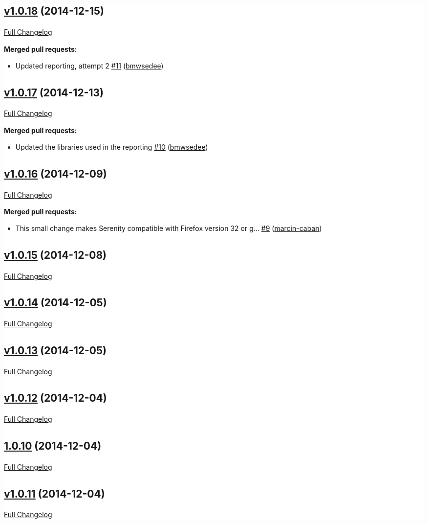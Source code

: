 ## [v1.0.18](https://github.com/serenity-bdd/serenity-core/tree/v1.0.18) (2014-12-15)
[Full Changelog](https://github.com/serenity-bdd/serenity-core/compare/v1.0.17...v1.0.18)

**Merged pull requests:**

- Updated reporting, attempt 2 [\#11](https://github.com/serenity-bdd/serenity-core/pull/11) ([bmwsedee](https://github.com/bmwsedee))

## [v1.0.17](https://github.com/serenity-bdd/serenity-core/tree/v1.0.17) (2014-12-13)
[Full Changelog](https://github.com/serenity-bdd/serenity-core/compare/v1.0.16...v1.0.17)

**Merged pull requests:**

- Updated the libraries used in the reporting [\#10](https://github.com/serenity-bdd/serenity-core/pull/10) ([bmwsedee](https://github.com/bmwsedee))

## [v1.0.16](https://github.com/serenity-bdd/serenity-core/tree/v1.0.16) (2014-12-09)
[Full Changelog](https://github.com/serenity-bdd/serenity-core/compare/v1.0.15...v1.0.16)

**Merged pull requests:**

- This small change makes Serenity compatible with Firefox version 32 or g... [\#9](https://github.com/serenity-bdd/serenity-core/pull/9) ([marcin-caban](https://github.com/marcin-caban))

## [v1.0.15](https://github.com/serenity-bdd/serenity-core/tree/v1.0.15) (2014-12-08)
[Full Changelog](https://github.com/serenity-bdd/serenity-core/compare/v1.0.14...v1.0.15)

## [v1.0.14](https://github.com/serenity-bdd/serenity-core/tree/v1.0.14) (2014-12-05)
[Full Changelog](https://github.com/serenity-bdd/serenity-core/compare/v1.0.13...v1.0.14)

## [v1.0.13](https://github.com/serenity-bdd/serenity-core/tree/v1.0.13) (2014-12-05)
[Full Changelog](https://github.com/serenity-bdd/serenity-core/compare/v1.0.12...v1.0.13)

## [v1.0.12](https://github.com/serenity-bdd/serenity-core/tree/v1.0.12) (2014-12-04)
[Full Changelog](https://github.com/serenity-bdd/serenity-core/compare/1.0.10...v1.0.12)

## [1.0.10](https://github.com/serenity-bdd/serenity-core/tree/1.0.10) (2014-12-04)
[Full Changelog](https://github.com/serenity-bdd/serenity-core/compare/v1.0.11...1.0.10)

## [v1.0.11](https://github.com/serenity-bdd/serenity-core/tree/v1.0.11) (2014-12-04)
[Full Changelog](https://github.com/serenity-bdd/serenity-core/compare/v1.0.12-rc.1...v1.0.11)
